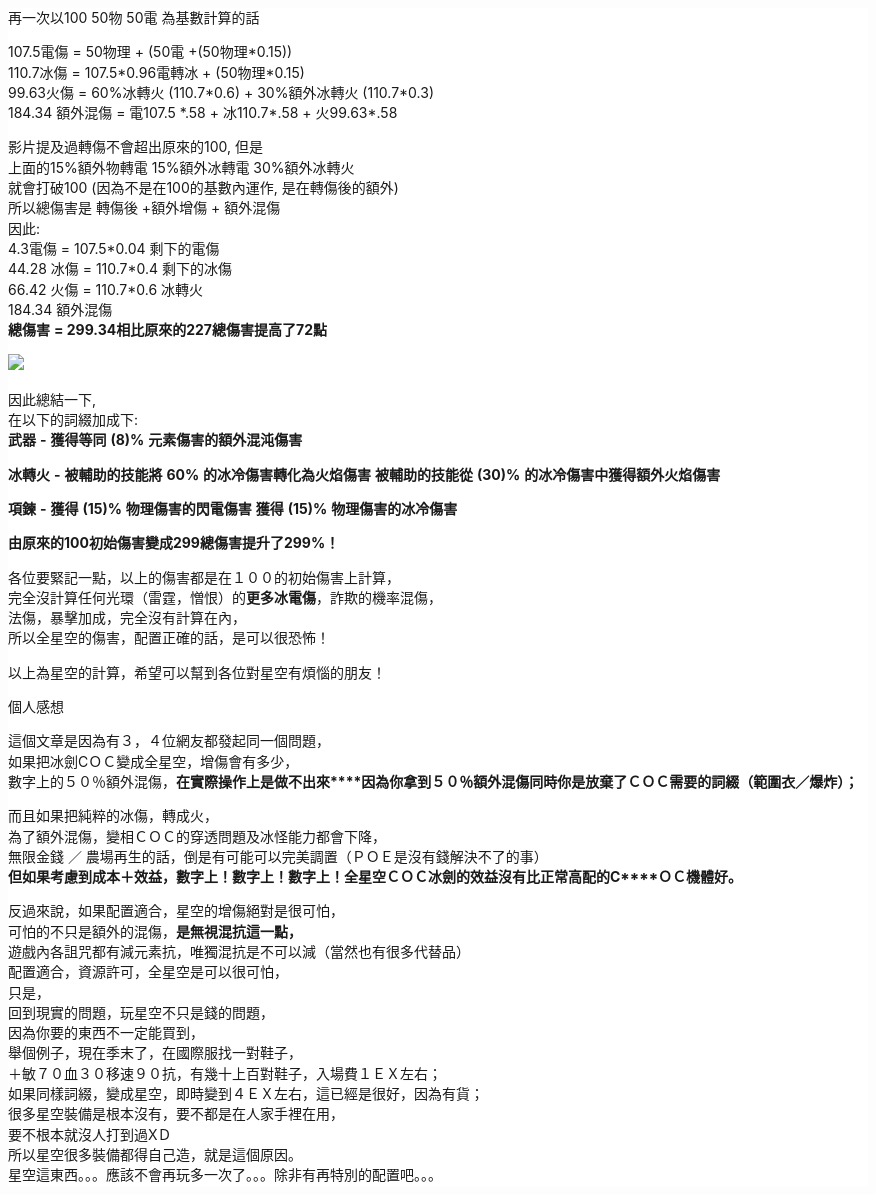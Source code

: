 再一次以100 50物 50電 為基數計算的話  

  
107.5電傷 = 50物理 + (50電 +(50物理\*0.15))  
110.7冰傷 = 107.5\*0.96電轉冰 + (50物理\*0.15)  
99.63火傷 = 60%冰轉火 (110.7\*0.6) + 30%額外冰轉火 (110.7\*0.3)  
184.34 額外混傷 = 電107.5 \*.58 + 冰110.7\*.58 + 火99.63\*.58  

  
影片提及過轉傷不會超出原來的100, 但是  
上面的15%額外物轉電 15%額外冰轉電 30%額外冰轉火  
就會打破100 (因為不是在100的基數內運作, 是在轉傷後的額外)  
所以總傷害是 轉傷後 +額外增傷 + 額外混傷  
因此:  
4.3電傷 = 107.5\*0.04 剩下的電傷  
44.28 冰傷 = 110.7\*0.4 剩下的冰傷  
66.42 火傷 = 110.7\*0.6 冰轉火  
184.34 額外混傷  
**總傷害** **= 299.34****相比原來的****227****總傷害****提高了****72****點**  

  
![](post_assets/036.mp4_snapshot_02.54.434-1024x576.jpg)  

  
因此總結一下,  
在以下的詞綴加成下:  
**武器** **-** **獲得等同** **(8)%** **元素傷害的額外混沌傷害**  

  
**冰轉火** **-** **被輔助的技能將** **60%** **的冰冷傷害轉化為火焰傷害** **被輔助的技能從** **(30)%** **的冰冷傷害中獲得額外火焰傷害**  

  
**項鍊** **\-** **獲得** **(15)%** **物理傷害的閃電傷害** **獲得** **(15)%** **物理傷害的冰冷傷害**  

  
**由原來的****100****初始傷害****變成****299****總傷害****提升了****299%****！**  

  
各位要緊記一點，以上的傷害都是在１００的初始傷害上計算，  
完全沒計算任何光環（雷霆，憎恨）的**更多冰電傷**，詐欺的機率混傷，  
法傷，暴擊加成，完全沒有計算在內，  
所以全星空的傷害，配置正確的話，是可以很恐怖！  

  
以上為星空的計算，希望可以幫到各位對星空有煩惱的朋友！  

  
個人感想  

  
這個文章是因為有３，４位網友都發起同一個問題，  
如果把冰劍CＯＣ變成全星空，增傷會有多少，  
數字上的５０％額外混傷，**在實際操作上是做不出來****因為你拿到５０％額外混傷同時你是放棄了ＣＯＣ需要的詞綴（範圍衣／爆炸）；**  

  
而且如果把純粹的冰傷，轉成火，  
為了額外混傷，變相ＣＯＣ的穿透問題及冰怪能力都會下降，  
無限金錢 ／ 農場再生的話，倒是有可能可以完美調置（ＰＯＥ是沒有錢解決不了的事）  
**但如果考慮到成本＋效益，數字上！數字上！數字上！****全星空ＣＯＣ冰劍的效益沒有比正常高配的****C****ＯＣ機體好。**  

  
反過來說，如果配置適合，星空的增傷絕對是很可怕，  
可怕的不只是額外的混傷，**是無視混抗這一點，**  
遊戲內各詛咒都有減元素抗，唯獨混抗是不可以減（當然也有很多代替品）  
配置適合，資源許可，全星空是可以很可怕，  
只是，  
回到現實的問題，玩星空不只是錢的問題，  
因為你要的東西不一定能買到，  
舉個例子，現在季末了，在國際服找一對鞋子，  
＋敏７０血３０移速９０抗，有幾十上百對鞋子，入場費１ＥＸ左右；  
如果同樣詞綴，變成星空，即時變到４ＥＸ左右，這已經是很好，因為有貨；  
很多星空裝備是根本沒有，要不都是在人家手裡在用，  
要不根本就沒人打到過XＤ  
所以星空很多裝備都得自己造，就是這個原因。  
星空這東西。。。應該不會再玩多一次了。。。除非有再特別的配置吧。。。  
